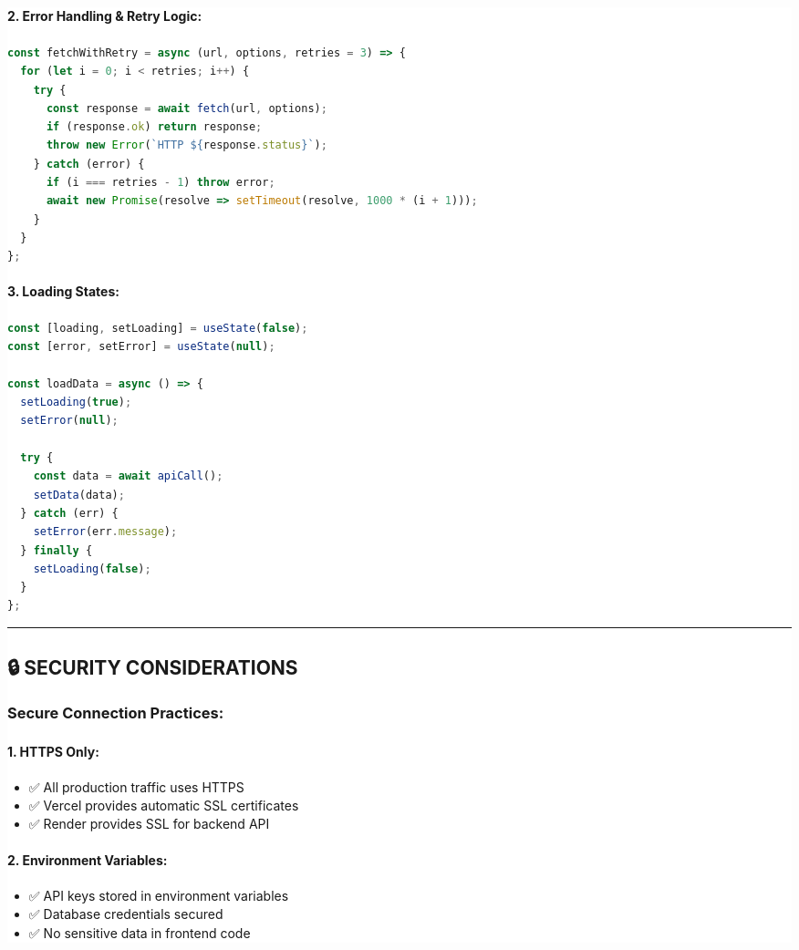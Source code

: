 #### **2. Error Handling & Retry Logic:**
```javascript
const fetchWithRetry = async (url, options, retries = 3) => {
  for (let i = 0; i < retries; i++) {
    try {
      const response = await fetch(url, options);
      if (response.ok) return response;
      throw new Error(`HTTP ${response.status}`);
    } catch (error) {
      if (i === retries - 1) throw error;
      await new Promise(resolve => setTimeout(resolve, 1000 * (i + 1)));
    }
  }
};
```

#### **3. Loading States:**
```javascript
const [loading, setLoading] = useState(false);
const [error, setError] = useState(null);

const loadData = async () => {
  setLoading(true);
  setError(null);
  
  try {
    const data = await apiCall();
    setData(data);
  } catch (err) {
    setError(err.message);
  } finally {
    setLoading(false);
  }
};
```

---

## 🔒 **SECURITY CONSIDERATIONS**

### **Secure Connection Practices:**

#### **1. HTTPS Only:**
- ✅ All production traffic uses HTTPS
- ✅ Vercel provides automatic SSL certificates
- ✅ Render provides SSL for backend API

#### **2. Environment Variables:**
- ✅ API keys stored in environment variables
- ✅ Database credentials secured
- ✅ No sensitive data in frontend code
